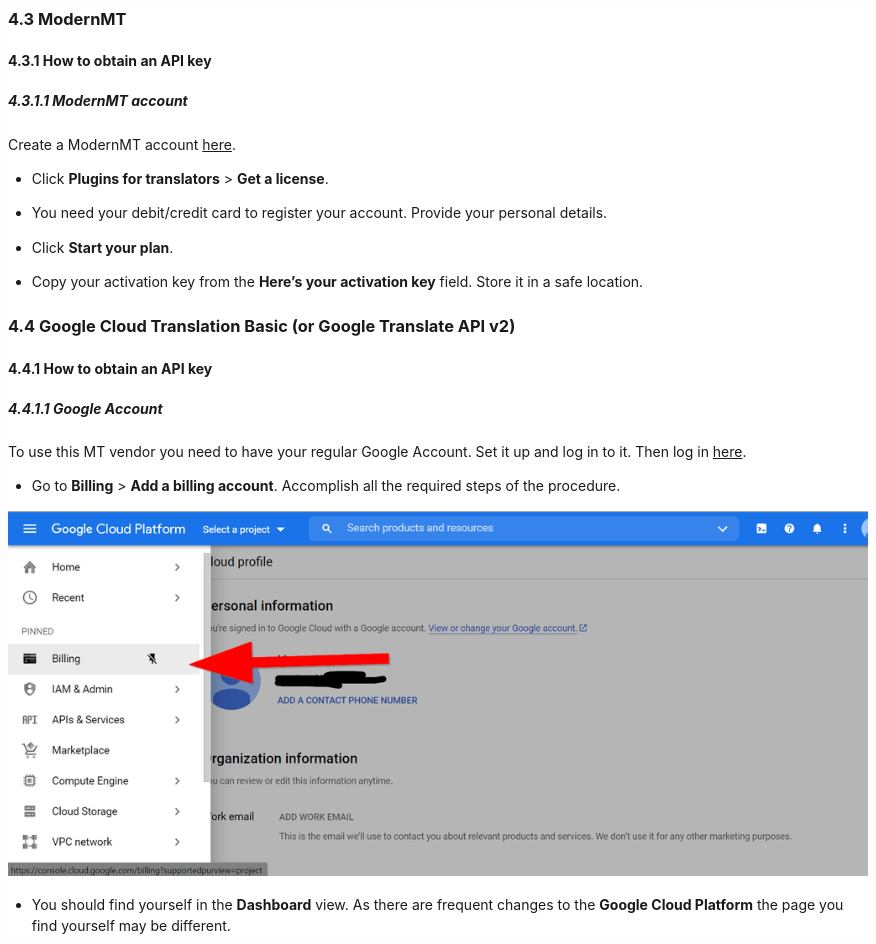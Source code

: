 ### 4.3 ModernMT
#### 4.3.1 How to obtain an API key
##### 4.3.1.1 ModernMT account

Create a ModernMT account [here](https://www.modernmt.com/pricing/).

- Click **Plugins for translators** > **Get a license**.

- You need your debit/credit card to register your account. Provide your personal details.

- Click **Start your plan**.

- Copy your activation key from the **Here’s your activation key** field. Store it in a safe location.

### 4.4 Google Cloud Translation Basic (or Google Translate API v2)
#### 4.4.1 How to obtain an API key
##### 4.4.1.1 Google Account

To use this MT vendor you need to have your regular Google Account. Set it up and log in to it. Then log in [here](https://console.developers.google.com/cloud-resource-manager).

 - Go to **Billing** > **Add a billing account**. Accomplish all the required steps of the procedure.
 
![How to obtain an API key_Google_pic1](./images/trados/trados_Google/2021-10-11_21_42_47-1.png)

 - You should find yourself in the **Dashboard** view. As there are frequent changes to the **Google Cloud Platform** the page you find yourself may be different.
 